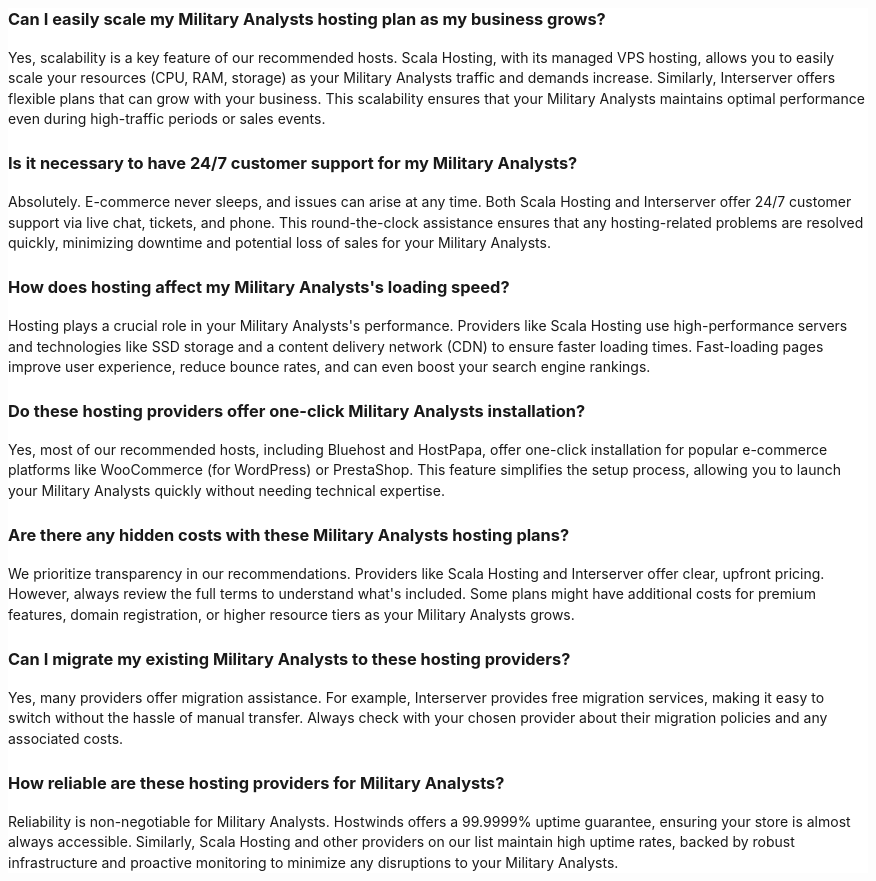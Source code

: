 ### Can I easily scale my Military Analysts hosting plan as my business grows? 
Yes, scalability is a key feature of our recommended hosts. Scala Hosting, with its managed VPS hosting, allows you to easily scale your resources (CPU, RAM, storage) as your Military Analysts traffic and demands increase. Similarly, Interserver offers flexible plans that can grow with your business. This scalability ensures that your Military Analysts maintains optimal performance even during high-traffic periods or sales events.

### Is it necessary to have 24/7 customer support for my Military Analysts? 
Absolutely. E-commerce never sleeps, and issues can arise at any time. Both Scala Hosting and Interserver offer 24/7 customer support via live chat, tickets, and phone. This round-the-clock assistance ensures that any hosting-related problems are resolved quickly, minimizing downtime and potential loss of sales for your Military Analysts.

### How does hosting affect my Military Analysts's loading speed? 
Hosting plays a crucial role in your Military Analysts's performance. Providers like Scala Hosting use high-performance servers and technologies like SSD storage and a content delivery network (CDN) to ensure faster loading times. Fast-loading pages improve user experience, reduce bounce rates, and can even boost your search engine rankings.

### Do these hosting providers offer one-click Military Analysts installation? 
Yes, most of our recommended hosts, including Bluehost and HostPapa, offer one-click installation for popular e-commerce platforms like WooCommerce (for WordPress) or PrestaShop. This feature simplifies the setup process, allowing you to launch your Military Analysts quickly without needing technical expertise.

### Are there any hidden costs with these Military Analysts hosting plans? 
We prioritize transparency in our recommendations. Providers like Scala Hosting and Interserver offer clear, upfront pricing. However, always review the full terms to understand what's included. Some plans might have additional costs for premium features, domain registration, or higher resource tiers as your Military Analysts grows.

### Can I migrate my existing Military Analysts to these hosting providers? 
Yes, many providers offer migration assistance. For example, Interserver provides free migration services, making it easy to switch without the hassle of manual transfer. Always check with your chosen provider about their migration policies and any associated costs.

### How reliable are these hosting providers for Military Analysts? 
Reliability is non-negotiable for Military Analysts. Hostwinds offers a 99.9999% uptime guarantee, ensuring your store is almost always accessible. Similarly, Scala Hosting and other providers on our list maintain high uptime rates, backed by robust infrastructure and proactive monitoring to minimize any disruptions to your Military Analysts.
